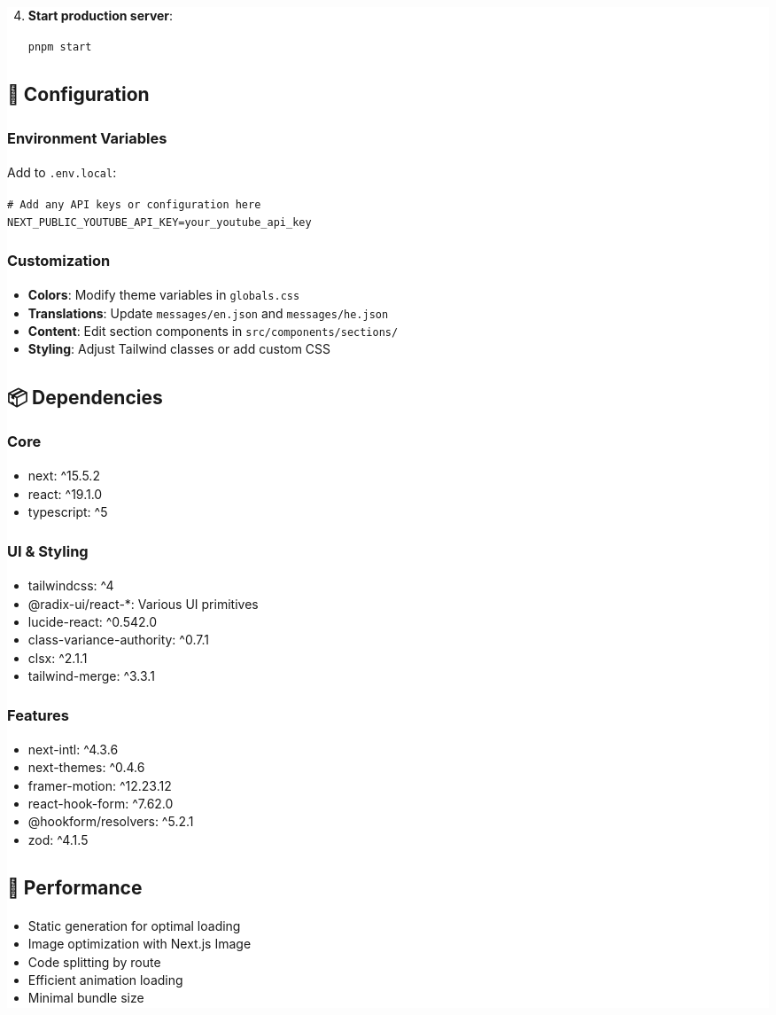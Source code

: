 4. **Start production server**:
   ```bash
   pnpm start
   ```

## 🔧 Configuration

### Environment Variables
Add to `.env.local`:
```env
# Add any API keys or configuration here
NEXT_PUBLIC_YOUTUBE_API_KEY=your_youtube_api_key
```

### Customization
- **Colors**: Modify theme variables in `globals.css`
- **Translations**: Update `messages/en.json` and `messages/he.json`
- **Content**: Edit section components in `src/components/sections/`
- **Styling**: Adjust Tailwind classes or add custom CSS

## 📦 Dependencies

### Core
- next: ^15.5.2
- react: ^19.1.0
- typescript: ^5

### UI & Styling
- tailwindcss: ^4
- @radix-ui/react-*: Various UI primitives
- lucide-react: ^0.542.0
- class-variance-authority: ^0.7.1
- clsx: ^2.1.1
- tailwind-merge: ^3.3.1

### Features
- next-intl: ^4.3.6
- next-themes: ^0.4.6
- framer-motion: ^12.23.12
- react-hook-form: ^7.62.0
- @hookform/resolvers: ^5.2.1
- zod: ^4.1.5

## 🎯 Performance

- Static generation for optimal loading
- Image optimization with Next.js Image
- Code splitting by route
- Efficient animation loading
- Minimal bundle size
